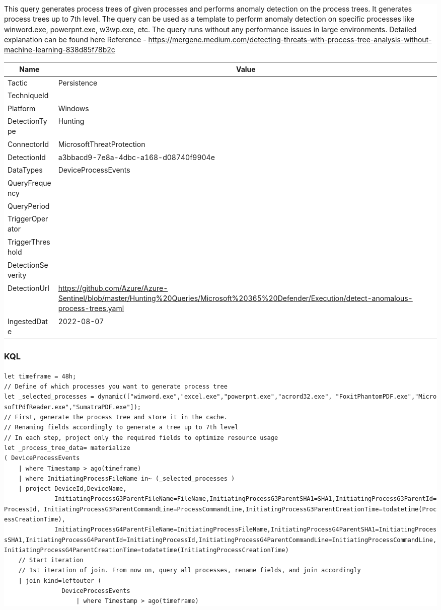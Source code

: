 This query generates process trees of given processes and performs anomaly detection on the process trees. It generates process trees up to 7th level.
The query can be used as a template to perform anomaly detection on specific processes like winword.exe, powerpnt.exe, w3wp.exe, etc. The query runs without any performance issues in large environments.
Detailed explanation can be found here
Reference - https://mergene.medium.com/detecting-threats-with-process-tree-analysis-without-machine-learning-838d85f78b2c

|Name | Value |
| --- | --- |
|Tactic | Persistence|
|TechniqueId | |
|Platform | Windows|
|DetectionType | Hunting |
|ConnectorId | MicrosoftThreatProtection |
|DetectionId | a3bbacd9-7e8a-4dbc-a168-d08740f9904e |
|DataTypes | DeviceProcessEvents |
|QueryFrequency |  |
|QueryPeriod |  |
|TriggerOperator |  |
|TriggerThreshold |  |
|DetectionSeverity |  |
|DetectionUrl | https://github.com/Azure/Azure-Sentinel/blob/master/Hunting%20Queries/Microsoft%20365%20Defender/Execution/detect-anomalous-process-trees.yaml |
|IngestedDate | 2022-08-07 |

### KQL
```kql
let timeframe = 48h;
// Define of which processes you want to generate process tree
let _selected_processes = dynamic(["winword.exe","excel.exe","powerpnt.exe","acrord32.exe", "FoxitPhantomPDF.exe","MicrosoftPdfReader.exe","SumatraPDF.exe"]); 
// First, generate the process tree and store it in the cache.
// Renaming fields accordingly to generate a tree up to 7th level
// In each step, project only the required fields to optimize resource usage
let _process_tree_data= materialize 
( DeviceProcessEvents
    | where Timestamp > ago(timeframe)
    | where InitiatingProcessFileName in~ (_selected_processes )
    | project DeviceId,DeviceName, 
              InitiatingProcessG3ParentFileName=FileName,InitiatingProcessG3ParentSHA1=SHA1,InitiatingProcessG3ParentId=ProcessId, InitiatingProcessG3ParentCommandLine=ProcessCommandLine,InitiatingProcessG3ParentCreationTime=todatetime(ProcessCreationTime),
              InitiatingProcessG4ParentFileName=InitiatingProcessFileName,InitiatingProcessG4ParentSHA1=InitiatingProcessSHA1,InitiatingProcessG4ParentId=InitiatingProcessId,InitiatingProcessG4ParentCommandLine=InitiatingProcessCommandLine, InitiatingProcessG4ParentCreationTime=todatetime(InitiatingProcessCreationTime)
    // Start iteration
    // 1st iteration of join. From now on, query all processes, rename fields, and join accordingly
    | join kind=leftouter (
                DeviceProcessEvents
                    | where Timestamp > ago(timeframe)
```